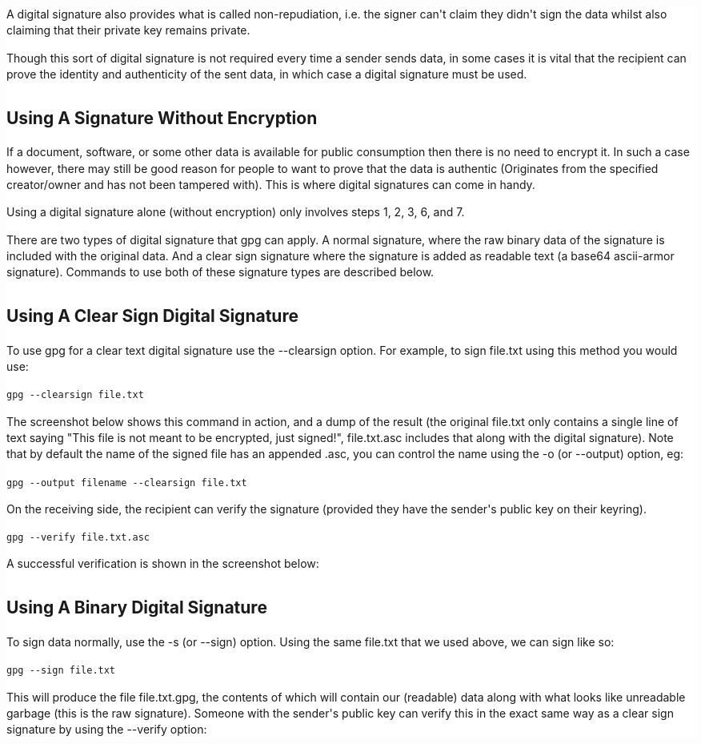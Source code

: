 A digital signature also provides what is called non-repudiation, i.e. the signer can't claim they didn't sign the data whilst also claiming that their private key remains private.

Though this sort of digital signature is not required every time a sender sends data, in some cases it is vital that the recipient can prove the identity and authenticity of the sent data, in which case a digital signature must be used.

## Using A Signature Without Encryption

If a document, software, or some other data is available for public consumption then there is no need to encrypt it.
In such a case however, there may still be good reason for people to want to prove that the data is authentic (Originates from the specified creator/owner and has not been tampered with). This is where digital signatures can come in handy.

Using a digital signature alone (without encryption) only involves steps 1, 2, 3, 6, and 7.

There are two types of digital signature that gpg can apply. A normal signature, where the raw binary data of the signature is included with the original data. And a clear sign signature where the signature is added as readable text (a base64 ascii-armor signature). Commands to use both of these signature types are described below.

## Using A Clear Sign Digital Signature

To use gpg for a clear text digital signature use the --clearsign option.
For example, to sign file.txt using this method you would use:

    gpg --clearsign file.txt

The screenshot below shows this command in action, and a dump of the result (the original file.txt only contains a single line of text saying "This file is not meant to be encrypted, just signed!", file.txt.asc includes that along with the digital signature).
Note that by default the name of the signed file has an appended .asc, you can control the name using the -o (or --output) option, eg:

    gpg --output filename --clearsign file.txt

On the receiving side, the recipient can verify the signature (provided they have the sender's public key on their keyring).

    gpg --verify file.txt.asc

A successful verification is shown in the screenshot below:

## Using A Binary Digital Signature

To sign data normally, use the -s (or --sign) option. Using the same file.txt that we used above, we can sign like so:

    gpg --sign file.txt

This will produce the file file.txt.gpg, the contents of which will contain our (readable) data along with what looks like unreadable garbage (this is the raw signature). Someone with the sender's public key can verify this in the exact same way as a clear sign signature by using the --verify option:
